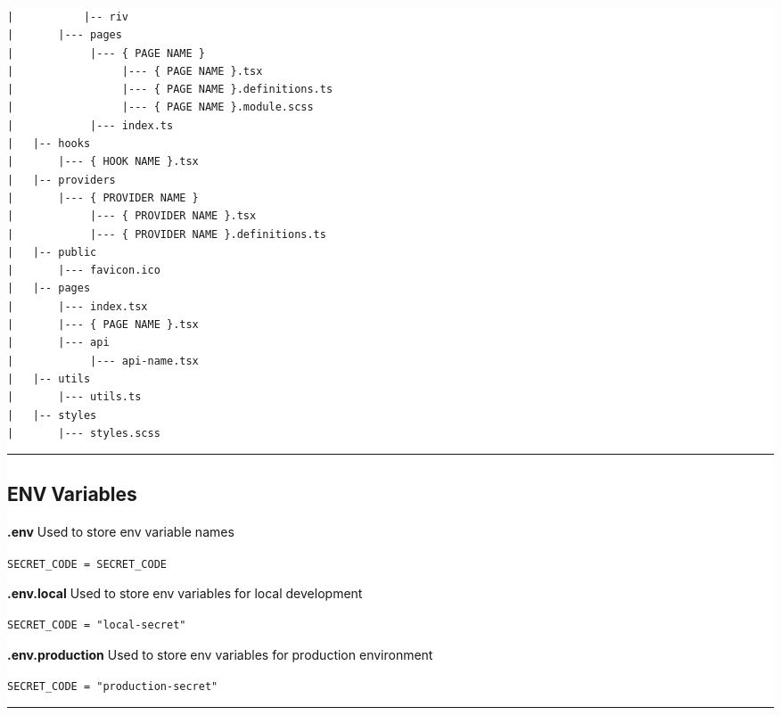 ```
|           |-- riv
|       |--- pages
|            |--- { PAGE NAME }
|                 |--- { PAGE NAME }.tsx
|                 |--- { PAGE NAME }.definitions.ts
|                 |--- { PAGE NAME }.module.scss
|            |--- index.ts
|   |-- hooks
|       |--- { HOOK NAME }.tsx
|   |-- providers
|       |--- { PROVIDER NAME }
|            |--- { PROVIDER NAME }.tsx
|            |--- { PROVIDER NAME }.definitions.ts
|   |-- public
|       |--- favicon.ico
|   |-- pages
|       |--- index.tsx
|       |--- { PAGE NAME }.tsx
|       |--- api
|            |--- api-name.tsx
|   |-- utils
|       |--- utils.ts
|   |-- styles
|       |--- styles.scss
```


----------


## ENV Variables

**.env**
Used to store env variable names

```
SECRET_CODE = SECRET_CODE
```

**.env.local**
Used to store env variables for local development

```
SECRET_CODE = "local-secret"
```

**.env.production**
Used to store env variables for production environment

```
SECRET_CODE = "production-secret"
```


----------

